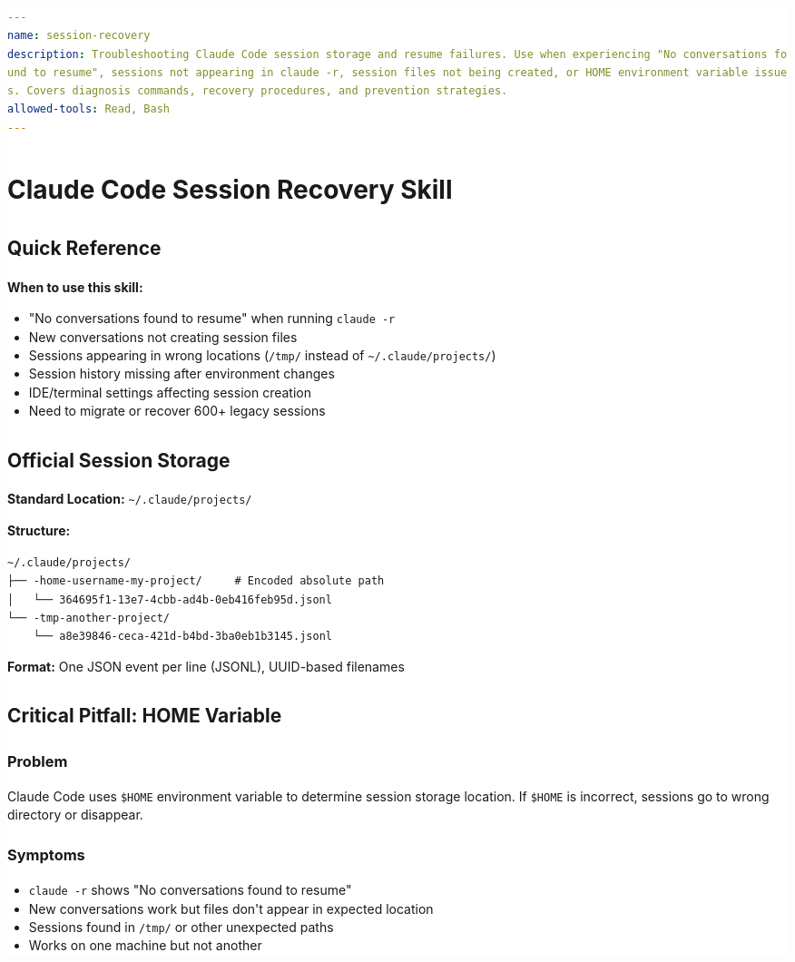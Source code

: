 ```yaml
---
name: session-recovery
description: Troubleshooting Claude Code session storage and resume failures. Use when experiencing "No conversations found to resume", sessions not appearing in claude -r, session files not being created, or HOME environment variable issues. Covers diagnosis commands, recovery procedures, and prevention strategies.
allowed-tools: Read, Bash
---
```


# Claude Code Session Recovery Skill

## Quick Reference

**When to use this skill:**

- "No conversations found to resume" when running `claude -r`
- New conversations not creating session files
- Sessions appearing in wrong locations (`/tmp/` instead of `~/.claude/projects/`)
- Session history missing after environment changes
- IDE/terminal settings affecting session creation
- Need to migrate or recover 600+ legacy sessions

## Official Session Storage

**Standard Location:** `~/.claude/projects/`

**Structure:**

```
~/.claude/projects/
├── -home-username-my-project/     # Encoded absolute path
│   └── 364695f1-13e7-4cbb-ad4b-0eb416feb95d.jsonl
└── -tmp-another-project/
    └── a8e39846-ceca-421d-b4bd-3ba0eb1b3145.jsonl
```

**Format:** One JSON event per line (JSONL), UUID-based filenames

## Critical Pitfall: HOME Variable

### Problem

Claude Code uses `$HOME` environment variable to determine session storage location. If `$HOME` is incorrect, sessions go to wrong directory or disappear.

### Symptoms

- `claude -r` shows "No conversations found to resume"
- New conversations work but files don't appear in expected location
- Sessions found in `/tmp/` or other unexpected paths
- Works on one machine but not another
